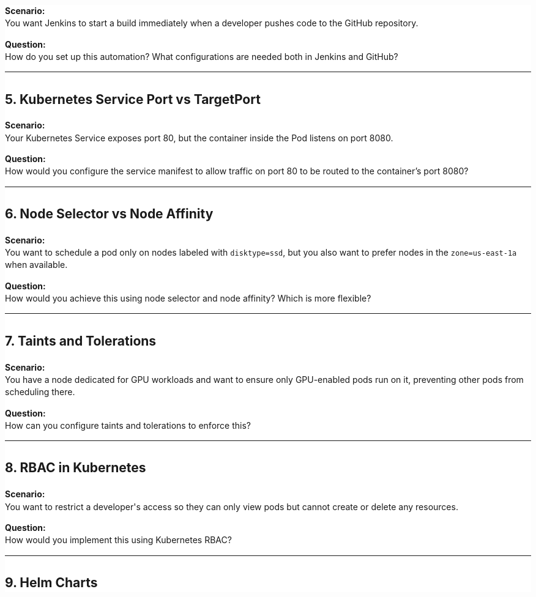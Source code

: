 **Scenario:**  
You want Jenkins to start a build immediately when a developer pushes code to the GitHub repository.  

**Question:**  
How do you set up this automation? What configurations are needed both in Jenkins and GitHub?

---

## 5. Kubernetes Service Port vs TargetPort

**Scenario:**  
Your Kubernetes Service exposes port 80, but the container inside the Pod listens on port 8080.  

**Question:**  
How would you configure the service manifest to allow traffic on port 80 to be routed to the container’s port 8080?

---

## 6. Node Selector vs Node Affinity

**Scenario:**  
You want to schedule a pod only on nodes labeled with `disktype=ssd`, but you also want to prefer nodes in the `zone=us-east-1a` when available.  

**Question:**  
How would you achieve this using node selector and node affinity? Which is more flexible?

---

## 7. Taints and Tolerations

**Scenario:**  
You have a node dedicated for GPU workloads and want to ensure only GPU-enabled pods run on it, preventing other pods from scheduling there.  

**Question:**  
How can you configure taints and tolerations to enforce this?

---

## 8. RBAC in Kubernetes

**Scenario:**  
You want to restrict a developer's access so they can only view pods but cannot create or delete any resources.  

**Question:**  
How would you implement this using Kubernetes RBAC?

---

## 9. Helm Charts
